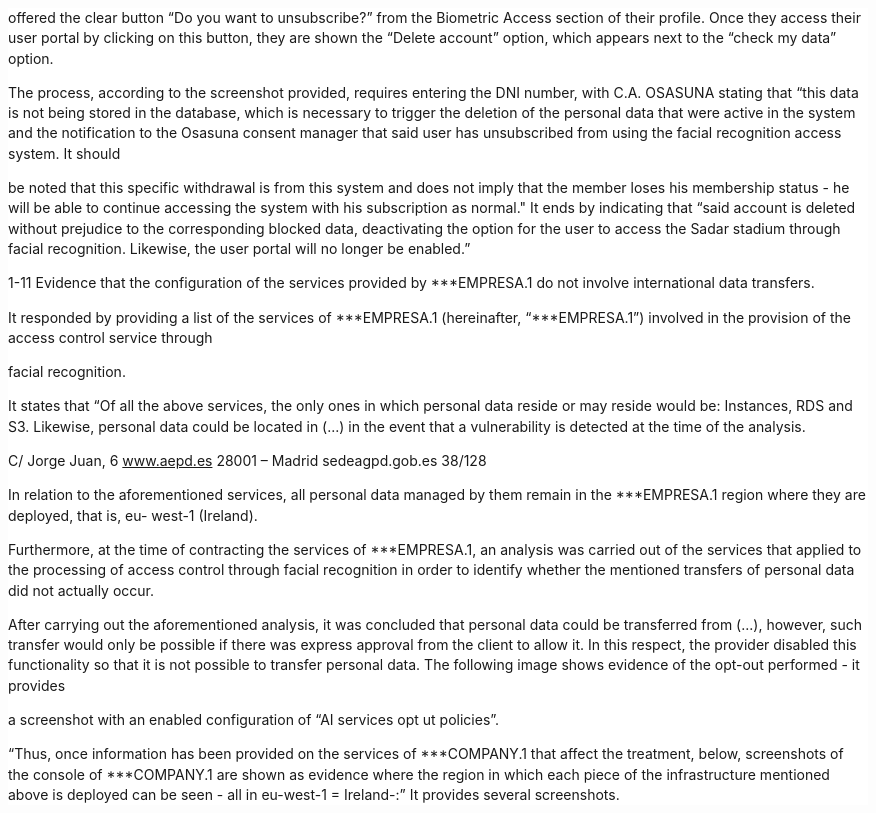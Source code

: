 offered the clear button “Do you want to unsubscribe?” from the Biometric Access
section of their profile.
Once they access their user portal by clicking on this button, they are shown the
“Delete account” option, which appears next to the “check my data” option.

The process, according to the screenshot provided, requires entering the DNI number,
with C.A. OSASUNA stating that “this data is not being stored in the database,
which is necessary to trigger the deletion of the personal data that were active in
the system and the notification to the Osasuna consent manager that said user
has unsubscribed from using the facial recognition access system. It should

be noted that this specific withdrawal is from this system and does not imply that the member
loses his membership status - he will be able to continue accessing the system with his subscription as normal."
It ends by indicating that “said account is deleted without prejudice to the corresponding blocked data, deactivating the option for the user to access the Sadar stadium
through facial recognition. Likewise, the user portal will no longer be enabled.”

1-11 Evidence that the configuration of the services provided by \*\*\*EMPRESA.1 do not
involve international data transfers.

It responded by providing a list of the services of \*\*\*EMPRESA.1 (hereinafter,
“\*\*\*EMPRESA.1”) involved in the provision of the access control service through

facial recognition.

It states that “Of all the above services, the only ones in which personal data reside or may reside
would be: Instances, RDS and S3. Likewise, personal data could be located in (...) in the event that a vulnerability is detected at the time of the
analysis.

C/ Jorge Juan, 6 www.aepd.es
28001 – Madrid sedeagpd.gob.es 38/128

In relation to the aforementioned services, all personal data managed by them
remain in the \*\*\*EMPRESA.1 region where they are deployed, that is, eu-
west-1 (Ireland).

Furthermore, at the time of contracting the services of
\*\*\*EMPRESA.1, an analysis was carried out of the services that applied to the
processing of access control through facial recognition in order to identify whether the
mentioned transfers of personal data did not actually occur.

After carrying out the aforementioned analysis, it was concluded that personal data could be
transferred from (...), however, such transfer would only be possible if
there was express approval from the client to allow it. In this respect, the provider
disabled this functionality so that it is not possible to transfer personal data. The following image shows evidence of the opt-out performed - it provides

a screenshot with an enabled configuration of “AI services opt ut policies”.

“Thus, once information has been provided on the services of \*\*\*COMPANY.1 that affect the
treatment, below, screenshots of the console of \*\*\*COMPANY.1 are shown as evidence where the region in which each piece of the
infrastructure mentioned above is deployed can be seen - all in eu-west-1 = Ireland-:” It provides several
screenshots.
